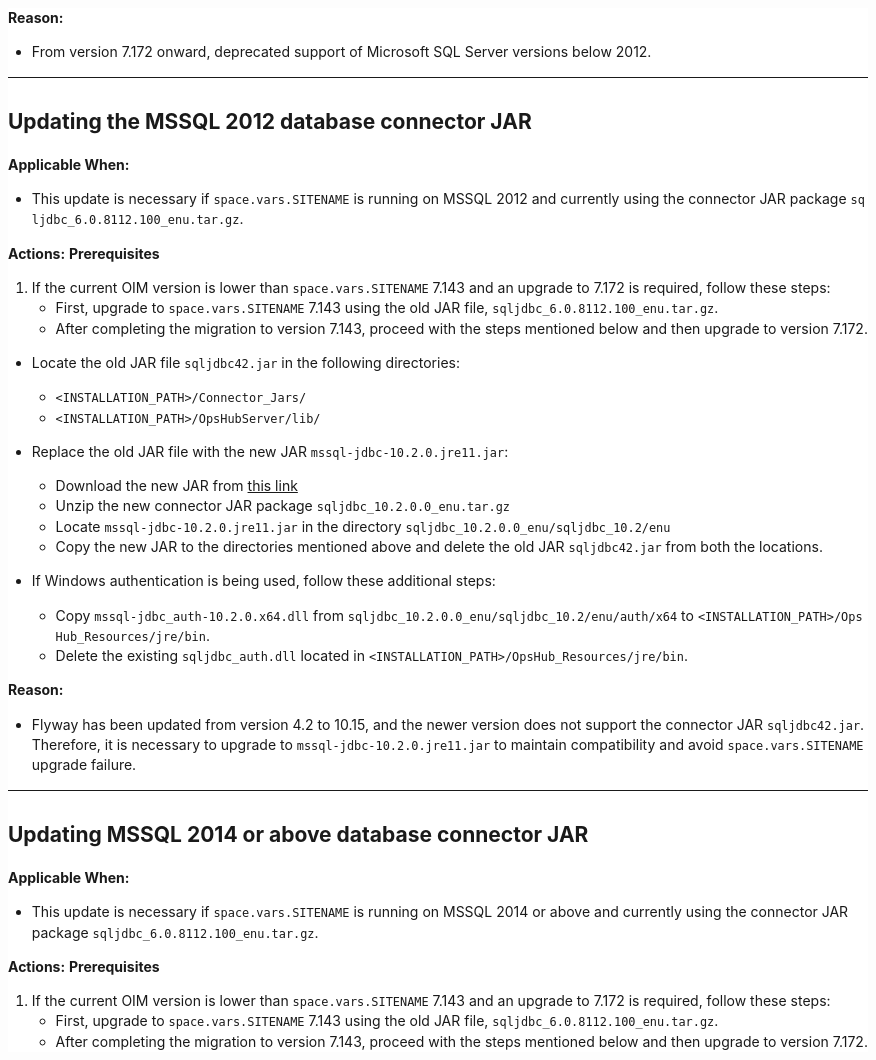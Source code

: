 **Reason:**
- From version 7.172 onward, deprecated support of Microsoft SQL Server versions below 2012.

---

## Updating the MSSQL 2012 database connector JAR

**Applicable When:**
- This update is necessary if <code class="expression">space.vars.SITENAME</code> is running on MSSQL 2012 and currently using the connector JAR package `sqljdbc_6.0.8112.100_enu.tar.gz`.

**Actions:**
**Prerequisites**
1. If the current OIM version is lower than <code class="expression">space.vars.SITENAME</code> 7.143 and an upgrade to 7.172 is required, follow these steps:
   - First, upgrade to <code class="expression">space.vars.SITENAME</code> 7.143 using the old JAR file, `sqljdbc_6.0.8112.100_enu.tar.gz`.
   - After completing the migration to version 7.143, proceed with the steps mentioned below and then upgrade to version 7.172.

- Locate the old JAR file `sqljdbc42.jar` in the following directories:
  - `<INSTALLATION_PATH>/Connector_Jars/`
  - `<INSTALLATION_PATH>/OpsHubServer/lib/`

- Replace the old JAR file with the new JAR `mssql-jdbc-10.2.0.jre11.jar`:
  - Download the new JAR from [this link](https://go.microsoft.com/fwlink/?linkid=2186164)
  - Unzip the new connector JAR package `sqljdbc_10.2.0.0_enu.tar.gz`
  - Locate `mssql-jdbc-10.2.0.jre11.jar` in the directory `sqljdbc_10.2.0.0_enu/sqljdbc_10.2/enu`
  - Copy the new JAR to the directories mentioned above and delete the old JAR `sqljdbc42.jar` from both the locations.

- If Windows authentication is being used, follow these additional steps:
  - Copy `mssql-jdbc_auth-10.2.0.x64.dll` from `sqljdbc_10.2.0.0_enu/sqljdbc_10.2/enu/auth/x64` to `<INSTALLATION_PATH>/OpsHub_Resources/jre/bin`.
  - Delete the existing `sqljdbc_auth.dll` located in `<INSTALLATION_PATH>/OpsHub_Resources/jre/bin`.

**Reason:**
- Flyway has been updated from version 4.2 to 10.15, and the newer version does not support the connector JAR `sqljdbc42.jar`. Therefore, it is necessary to upgrade to `mssql-jdbc-10.2.0.jre11.jar` to maintain compatibility and avoid <code class="expression">space.vars.SITENAME</code> upgrade failure.

---

## Updating MSSQL 2014 or above database connector JAR

**Applicable When:**
- This update is necessary if <code class="expression">space.vars.SITENAME</code> is running on MSSQL 2014 or above and currently using the connector JAR package `sqljdbc_6.0.8112.100_enu.tar.gz`.

**Actions:**
**Prerequisites**
1. If the current OIM version is lower than <code class="expression">space.vars.SITENAME</code> 7.143 and an upgrade to 7.172 is required, follow these steps:
   - First, upgrade to <code class="expression">space.vars.SITENAME</code> 7.143 using the old JAR file, `sqljdbc_6.0.8112.100_enu.tar.gz`.
   - After completing the migration to version 7.143, proceed with the steps mentioned below and then upgrade to version 7.172.
